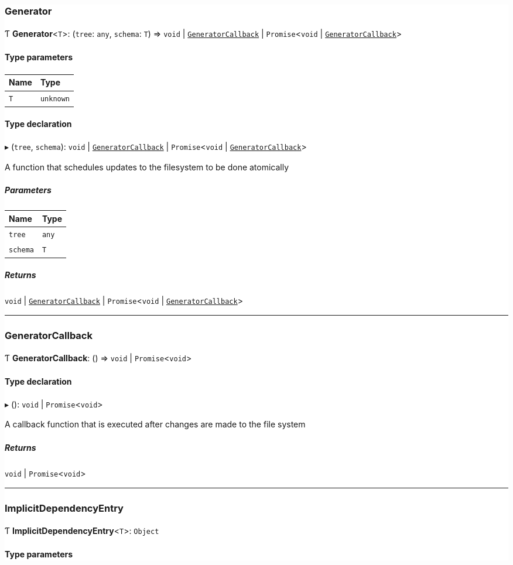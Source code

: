 
### Generator

Ƭ **Generator**<`T`\>: (`tree`: `any`, `schema`: `T`) => `void` \| [`GeneratorCallback`](../../devkit/documents/index#generatorcallback) \| `Promise`<`void` \| [`GeneratorCallback`](../../devkit/documents/index#generatorcallback)\>

#### Type parameters

| Name | Type      |
| :--- | :-------- |
| `T`  | `unknown` |

#### Type declaration

▸ (`tree`, `schema`): `void` \| [`GeneratorCallback`](../../devkit/documents/index#generatorcallback) \| `Promise`<`void` \| [`GeneratorCallback`](../../devkit/documents/index#generatorcallback)\>

A function that schedules updates to the filesystem to be done atomically

##### Parameters

| Name     | Type  |
| :------- | :---- |
| `tree`   | `any` |
| `schema` | `T`   |

##### Returns

`void` \| [`GeneratorCallback`](../../devkit/documents/index#generatorcallback) \| `Promise`<`void` \| [`GeneratorCallback`](../../devkit/documents/index#generatorcallback)\>

---

### GeneratorCallback

Ƭ **GeneratorCallback**: () => `void` \| `Promise`<`void`\>

#### Type declaration

▸ (): `void` \| `Promise`<`void`\>

A callback function that is executed after changes are made to the file system

##### Returns

`void` \| `Promise`<`void`\>

---

### ImplicitDependencyEntry

Ƭ **ImplicitDependencyEntry**<`T`\>: `Object`

#### Type parameters
